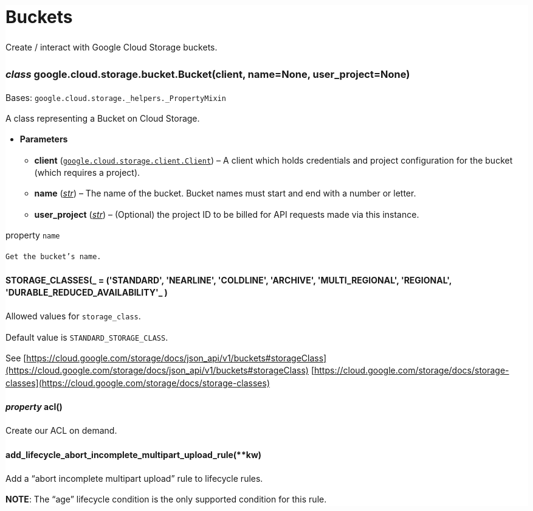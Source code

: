 # Buckets

Create / interact with Google Cloud Storage buckets.


### _class_ google.cloud.storage.bucket.Bucket(client, name=None, user_project=None)
Bases: `google.cloud.storage._helpers._PropertyMixin`

A class representing a Bucket on Cloud Storage.


* **Parameters**

    
    * **client** ([`google.cloud.storage.client.Client`](client.md#google.cloud.storage.client.Client)) – A client which holds credentials and project configuration
    for the bucket (which requires a project).


    * **name** ([*str*](https://python.readthedocs.io/en/latest/library/stdtypes.html#str)) – The name of the bucket. Bucket names must start and end with a
    number or letter.


    * **user_project** ([*str*](https://python.readthedocs.io/en/latest/library/stdtypes.html#str)) – (Optional) the project ID to be billed for API
    requests made via this instance.


property `name`

    Get the bucket’s name.


#### STORAGE_CLASSES(_ = ('STANDARD', 'NEARLINE', 'COLDLINE', 'ARCHIVE', 'MULTI_REGIONAL', 'REGIONAL', 'DURABLE_REDUCED_AVAILABILITY'_ )
Allowed values for `storage_class`.

Default value is `STANDARD_STORAGE_CLASS`.

See
[https://cloud.google.com/storage/docs/json_api/v1/buckets#storageClass](https://cloud.google.com/storage/docs/json_api/v1/buckets#storageClass)
[https://cloud.google.com/storage/docs/storage-classes](https://cloud.google.com/storage/docs/storage-classes)


#### _property_ acl()
Create our ACL on demand.


#### add_lifecycle_abort_incomplete_multipart_upload_rule(\*\*kw)
Add a “abort incomplete multipart upload” rule to lifecycle rules.

**NOTE**: The “age” lifecycle condition is the only supported condition
for this rule.
